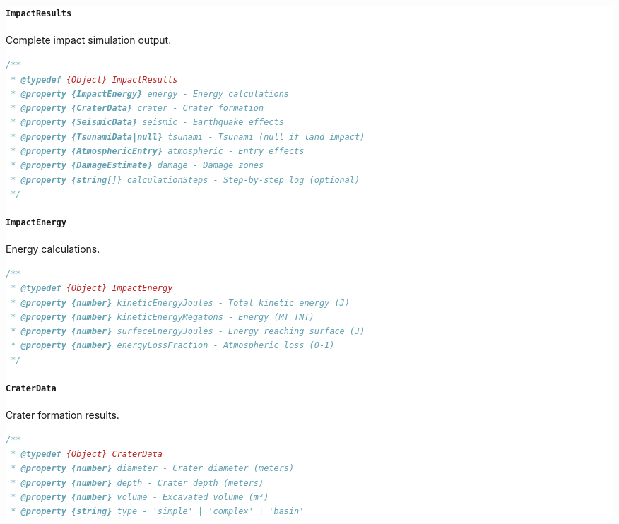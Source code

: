 #### `ImpactResults`

Complete impact simulation output.

```javascript
/**
 * @typedef {Object} ImpactResults
 * @property {ImpactEnergy} energy - Energy calculations
 * @property {CraterData} crater - Crater formation
 * @property {SeismicData} seismic - Earthquake effects
 * @property {TsunamiData|null} tsunami - Tsunami (null if land impact)
 * @property {AtmosphericEntry} atmospheric - Entry effects
 * @property {DamageEstimate} damage - Damage zones
 * @property {string[]} calculationSteps - Step-by-step log (optional)
 */
```

#### `ImpactEnergy`

Energy calculations.

```javascript
/**
 * @typedef {Object} ImpactEnergy
 * @property {number} kineticEnergyJoules - Total kinetic energy (J)
 * @property {number} kineticEnergyMegatons - Energy (MT TNT)
 * @property {number} surfaceEnergyJoules - Energy reaching surface (J)
 * @property {number} energyLossFraction - Atmospheric loss (0-1)
 */
```

#### `CraterData`

Crater formation results.

```javascript
/**
 * @typedef {Object} CraterData
 * @property {number} diameter - Crater diameter (meters)
 * @property {number} depth - Crater depth (meters)
 * @property {number} volume - Excavated volume (m³)
 * @property {string} type - 'simple' | 'complex' | 'basin'
